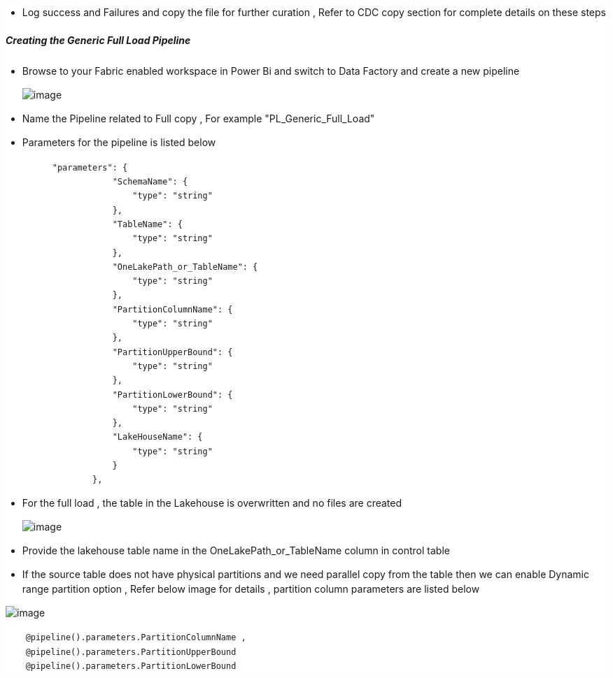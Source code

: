  - Log success and Failures and copy the file for further curation , Refer to CDC copy section for complete details on these steps 

##### Creating the Generic Full Load Pipeline

- Browse to your Fabric enabled workspace in Power Bi and switch to Data Factory and create a new pipeline

  <img width="388" alt="image" src="https://github.com/mahes-a/StagingBuild/assets/120069348/5d27b4f1-b4a0-4ff0-9483-f6babc7b0cf6">

- Name the Pipeline related to Full copy  , For example "PL_Generic_Full_Load"

- Parameters for the pipeline is listed below

            "parameters": {
                        "SchemaName": {
                            "type": "string"
                        },
                        "TableName": {
                            "type": "string"
                        },
                        "OneLakePath_or_TableName": {
                            "type": "string"
                        },
                        "PartitionColumnName": {
                            "type": "string"
                        },
                        "PartitionUpperBound": {
                            "type": "string"
                        },
                        "PartitionLowerBound": {
                            "type": "string"
                        },
                        "LakeHouseName": {
                            "type": "string"
                        }
                    },

- For the full load , the table in the Lakehouse is overwritten and no files are created

  <img width="539" alt="image" src="https://github.com/mahes-a/StagingBuild/assets/120069348/2004987d-544a-4aaf-97fa-c55389deab17">


  
- Provide the lakehouse table name in the OneLakePath_or_TableName column in control table
  
- If the source table does not have physical partitions and we need parallel copy from the table then we can enable Dynamic range partition option , Refer below image for details , partition column parameters are listed below 

<img width="778" alt="image" src="https://github.com/mahes-a/StagingBuild/assets/120069348/594b8f80-4744-46c7-b275-1a379842bc3b">

        @pipeline().parameters.PartitionColumnName , 
        @pipeline().parameters.PartitionUpperBound
        @pipeline().parameters.PartitionLowerBound
